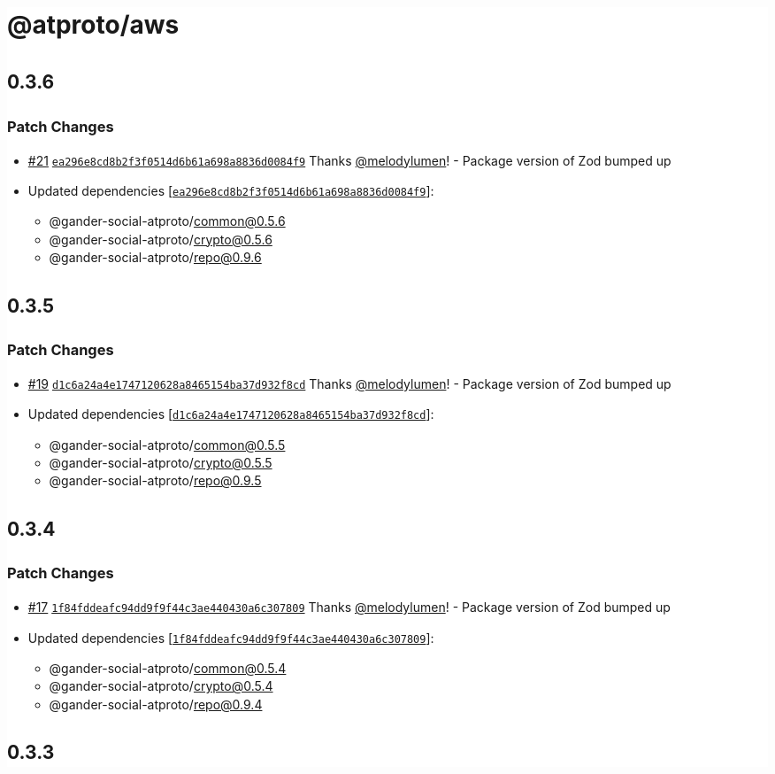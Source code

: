 # @atproto/aws

## 0.3.6

### Patch Changes

- [#21](https://github.com/gander-social/gander-social-atproto/pull/21) [`ea296e8cd8b2f3f0514d6b61a698a8836d0084f9`](https://github.com/gander-social/gander-social-atproto/commit/ea296e8cd8b2f3f0514d6b61a698a8836d0084f9) Thanks [@melodylumen](https://github.com/melodylumen)! - Package version of Zod bumped up

- Updated dependencies [[`ea296e8cd8b2f3f0514d6b61a698a8836d0084f9`](https://github.com/gander-social/gander-social-atproto/commit/ea296e8cd8b2f3f0514d6b61a698a8836d0084f9)]:
  - @gander-social-atproto/common@0.5.6
  - @gander-social-atproto/crypto@0.5.6
  - @gander-social-atproto/repo@0.9.6

## 0.3.5

### Patch Changes

- [#19](https://github.com/gander-social/gander-social-atproto/pull/19) [`d1c6a24a4e1747120628a8465154ba37d932f8cd`](https://github.com/gander-social/gander-social-atproto/commit/d1c6a24a4e1747120628a8465154ba37d932f8cd) Thanks [@melodylumen](https://github.com/melodylumen)! - Package version of Zod bumped up

- Updated dependencies [[`d1c6a24a4e1747120628a8465154ba37d932f8cd`](https://github.com/gander-social/gander-social-atproto/commit/d1c6a24a4e1747120628a8465154ba37d932f8cd)]:
  - @gander-social-atproto/common@0.5.5
  - @gander-social-atproto/crypto@0.5.5
  - @gander-social-atproto/repo@0.9.5

## 0.3.4

### Patch Changes

- [#17](https://github.com/gander-social/gander-social-atproto/pull/17) [`1f84fddeafc94dd9f9f44c3ae440430a6c307809`](https://github.com/gander-social/gander-social-atproto/commit/1f84fddeafc94dd9f9f44c3ae440430a6c307809) Thanks [@melodylumen](https://github.com/melodylumen)! - Package version of Zod bumped up

- Updated dependencies [[`1f84fddeafc94dd9f9f44c3ae440430a6c307809`](https://github.com/gander-social/gander-social-atproto/commit/1f84fddeafc94dd9f9f44c3ae440430a6c307809)]:
  - @gander-social-atproto/common@0.5.4
  - @gander-social-atproto/crypto@0.5.4
  - @gander-social-atproto/repo@0.9.4

## 0.3.3
